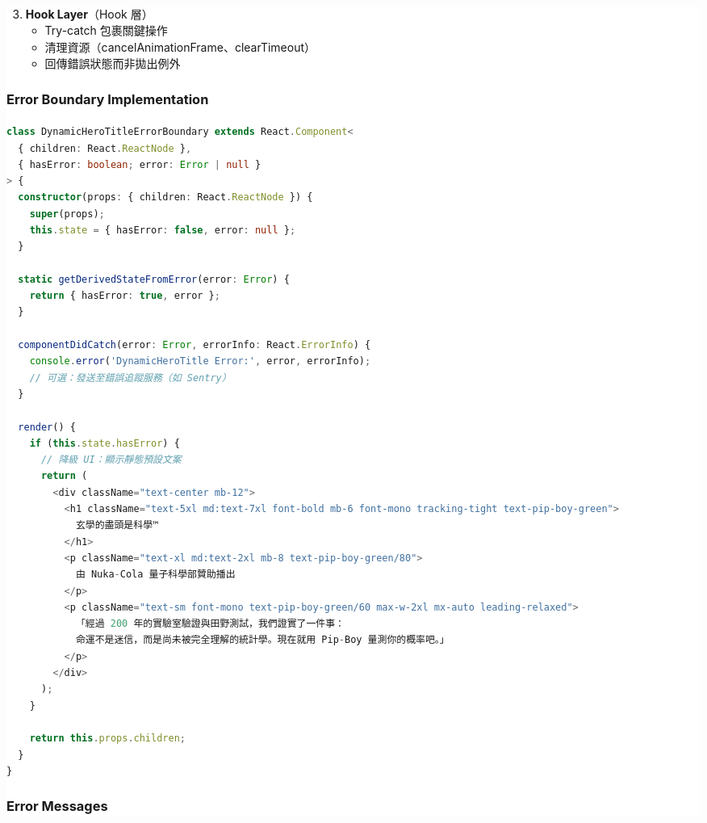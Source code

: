 3. **Hook Layer**（Hook 層）
   - Try-catch 包裹關鍵操作
   - 清理資源（cancelAnimationFrame、clearTimeout）
   - 回傳錯誤狀態而非拋出例外

### Error Boundary Implementation

```typescript
class DynamicHeroTitleErrorBoundary extends React.Component<
  { children: React.ReactNode },
  { hasError: boolean; error: Error | null }
> {
  constructor(props: { children: React.ReactNode }) {
    super(props);
    this.state = { hasError: false, error: null };
  }

  static getDerivedStateFromError(error: Error) {
    return { hasError: true, error };
  }

  componentDidCatch(error: Error, errorInfo: React.ErrorInfo) {
    console.error('DynamicHeroTitle Error:', error, errorInfo);
    // 可選：發送至錯誤追蹤服務（如 Sentry）
  }

  render() {
    if (this.state.hasError) {
      // 降級 UI：顯示靜態預設文案
      return (
        <div className="text-center mb-12">
          <h1 className="text-5xl md:text-7xl font-bold mb-6 font-mono tracking-tight text-pip-boy-green">
            玄學的盡頭是科學™
          </h1>
          <p className="text-xl md:text-2xl mb-8 text-pip-boy-green/80">
            由 Nuka-Cola 量子科學部贊助播出
          </p>
          <p className="text-sm font-mono text-pip-boy-green/60 max-w-2xl mx-auto leading-relaxed">
            「經過 200 年的實驗室驗證與田野測試，我們證實了一件事：
            命運不是迷信，而是尚未被完全理解的統計學。現在就用 Pip-Boy 量測你的概率吧。」
          </p>
        </div>
      );
    }

    return this.props.children;
  }
}
```

### Error Messages
